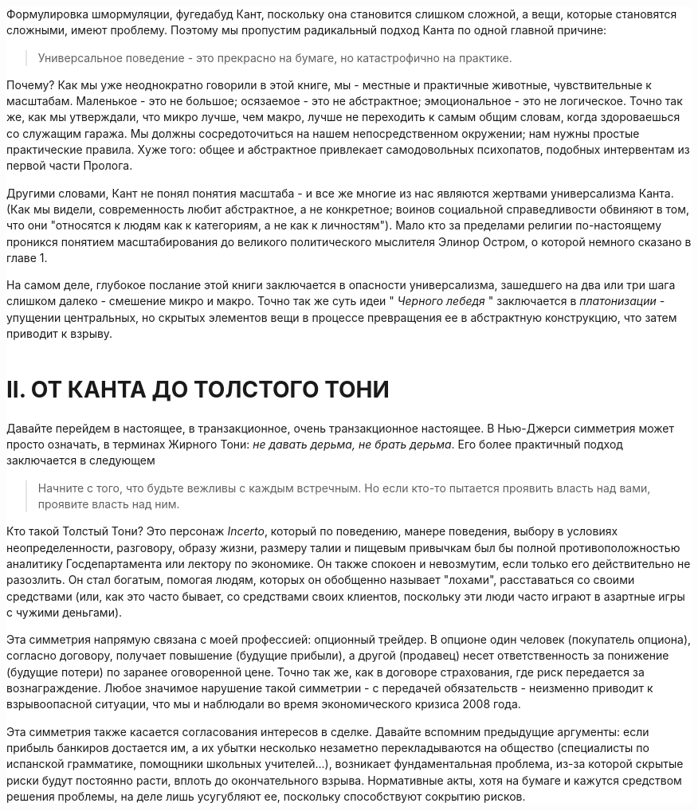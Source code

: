 

Формулировка шмормуляции, фугедабуд Кант, поскольку она становится слишком сложной, а вещи, которые становятся сложными, имеют проблему. Поэтому мы пропустим радикальный подход Канта по одной главной причине:

>   Универсальное поведение - это прекрасно на бумаге, но катастрофично на практике.

Почему? Как мы уже неоднократно говорили в этой книге, мы - местные и практичные животные, чувствительные к масштабам. Маленькое - это не большое; осязаемое - это не абстрактное; эмоциональное - это не логическое. Точно так же, как мы утверждали, что микро лучше, чем макро, лучше не переходить к самым общим словам, когда здороваешься со служащим гаража. Мы должны сосредоточиться на нашем непосредственном окружении; нам нужны простые практические правила. Хуже того: общее и абстрактное привлекает самодовольных психопатов, подобных интервентам из первой части Пролога.

Другими словами, Кант не понял понятия масштаба - и все же многие из нас являются жертвами универсализма Канта. (Как мы видели, современность любит абстрактное, а не конкретное; воинов социальной справедливости обвиняют в том, что они "относятся к людям как к категориям, а не как к личностям"). Мало кто за пределами религии по-настоящему проникся понятием масштабирования до великого политического мыслителя Элинор Остром, о которой немного сказано в главе 1.

На самом деле, глубокое послание этой книги заключается в опасности универсализма, зашедшего на два или три шага слишком далеко - смешение микро и макро. Точно так же суть идеи " *Черного лебедя* " заключается в *платонизации -* упущении центральных, но скрытых элементов вещи в процессе превращения ее в абстрактную конструкцию, что затем приводит к взрыву.



# II. ОТ КАНТА ДО ТОЛСТОГО ТОНИ

Давайте перейдем в настоящее, в транзакционное, очень транзакционное настоящее. В Нью-Джерси симметрия может просто означать, в терминах Жирного Тони: *не давать дерьма, не брать дерьма*. Его более практичный подход заключается в следующем

>   Начните с того, что будьте вежливы с каждым встречным. Но если кто-то пытается проявить власть над вами, проявите власть над ним.

Кто такой Толстый Тони? Это персонаж *Incerto*, который по поведению, манере поведения, выбору в условиях неопределенности, разговору, образу жизни, размеру талии и пищевым привычкам был бы полной противоположностью аналитику Госдепартамента или лектору по экономике. Он также спокоен и невозмутим, если только его действительно не разозлить. Он стал богатым, помогая людям, которых он обобщенно называет "лохами", расставаться со своими средствами (или, как это часто бывает, со средствами своих клиентов, поскольку эти люди часто играют в азартные игры с чужими деньгами).

Эта симметрия напрямую связана с моей профессией: опционный трейдер. В опционе один человек (покупатель опциона), согласно договору, получает повышение (будущие прибыли), а другой (продавец) несет ответственность за понижение (будущие потери) по заранее оговоренной цене. Точно так же, как в договоре страхования, где риск передается за вознаграждение. Любое значимое нарушение такой симметрии - с передачей обязательств - неизменно приводит к взрывоопасной ситуации, что мы и наблюдали во время экономического кризиса 2008 года.

Эта симметрия также касается согласования интересов в сделке. Давайте вспомним предыдущие аргументы: если прибыль банкиров достается им, а их убытки несколько незаметно перекладываются на общество (специалисты по испанской грамматике, помощники школьных учителей...), возникает фундаментальная проблема, из-за которой скрытые риски будут постоянно расти, вплоть до окончательного взрыва. Нормативные акты, хотя на бумаге и кажутся средством решения проблемы, на деле лишь усугубляют ее, поскольку способствуют сокрытию рисков.
